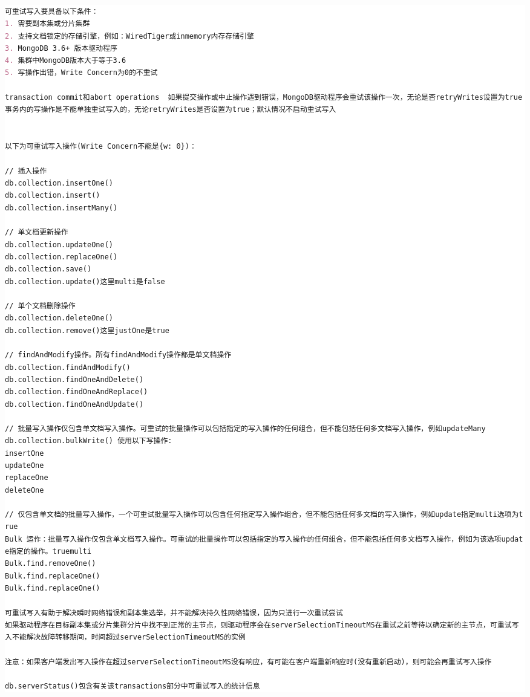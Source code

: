 ```markdown
可重试写入要具备以下条件：
1. 需要副本集或分片集群
2. 支持文档锁定的存储引擎，例如：WiredTiger或inmemory内存存储引擎
3. MongoDB 3.6+ 版本驱动程序
4. 集群中MongoDB版本大于等于3.6
5. 写操作出错，Write Concern为0的不重试

transaction commit和abort operations  如果提交操作或中止操作遇到错误，MongoDB驱动程序会重试该操作一次，无论是否retryWrites设置为true
事务内的写操作是不能单独重试写入的，无论retryWrites是否设置为true；默认情况不启动重试写入


以下为可重试写入操作(Write Concern不能是{w: 0})：

// 插入操作
db.collection.insertOne()
db.collection.insert()
db.collection.insertMany()

// 单文档更新操作
db.collection.updateOne()
db.collection.replaceOne()
db.collection.save()
db.collection.update()这里multi是false

// 单个文档删除操作
db.collection.deleteOne()
db.collection.remove()这里justOne是true

// findAndModify操作。所有findAndModify操作都是单文档操作
db.collection.findAndModify()
db.collection.findOneAndDelete()
db.collection.findOneAndReplace()
db.collection.findOneAndUpdate()

// 批量写入操作仅包含单文档写入操作。可重试的批量操作可以包括指定的写入操作的任何组合，但不能包括任何多文档写入操作，例如updateMany
db.collection.bulkWrite() 使用以下写操作:
insertOne
updateOne
replaceOne
deleteOne

// 仅包含单文档的批量写入操作，一个可重试批量写入操作可以包含任何指定写入操作组合，但不能包括任何多文档的写入操作，例如update指定multi选项为true
Bulk 运作：批量写入操作仅包含单文档写入操作。可重试的批量操作可以包括指定的写入操作的任何组合，但不能包括任何多文档写入操作，例如为该选项update指定的操作。truemulti
Bulk.find.removeOne()
Bulk.find.replaceOne()
Bulk.find.replaceOne()

可重试写入有助于解决瞬时网络错误和副本集选举，并不能解决持久性网络错误，因为只进行一次重试尝试
如果驱动程序在目标副本集或分片集群分片中找不到正常的主节点，则驱动程序会在serverSelectionTimeoutMS在重试之前等待以确定新的主节点，可重试写入不能解决故障转移期间，时间超过serverSelectionTimeoutMS的实例

注意：如果客户端发出写入操作在超过serverSelectionTimeoutMS没有响应，有可能在客户端重新响应时(没有重新启动)，则可能会再重试写入操作

db.serverStatus()包含有关该transactions部分中可重试写入的统计信息
```
